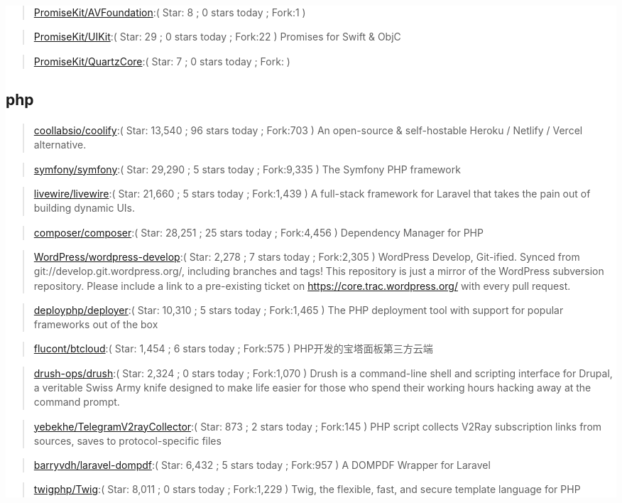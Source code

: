 > [PromiseKit/AVFoundation](https://github.com/PromiseKit/AVFoundation):( Star: 8 ; 0 stars today ; Fork:1 ) 
 > 

> [PromiseKit/UIKit](https://github.com/PromiseKit/UIKit):( Star: 29 ; 0 stars today ; Fork:22 ) 
 > Promises for Swift & ObjC

> [PromiseKit/QuartzCore](https://github.com/PromiseKit/QuartzCore):( Star: 7 ; 0 stars today ; Fork: ) 
 > 

## php
> [coollabsio/coolify](https://github.com/coollabsio/coolify):( Star: 13,540 ; 96 stars today ; Fork:703 ) 
 > An open-source & self-hostable Heroku / Netlify / Vercel alternative.

> [symfony/symfony](https://github.com/symfony/symfony):( Star: 29,290 ; 5 stars today ; Fork:9,335 ) 
 > The Symfony PHP framework

> [livewire/livewire](https://github.com/livewire/livewire):( Star: 21,660 ; 5 stars today ; Fork:1,439 ) 
 > A full-stack framework for Laravel that takes the pain out of building dynamic UIs.

> [composer/composer](https://github.com/composer/composer):( Star: 28,251 ; 25 stars today ; Fork:4,456 ) 
 > Dependency Manager for PHP

> [WordPress/wordpress-develop](https://github.com/WordPress/wordpress-develop):( Star: 2,278 ; 7 stars today ; Fork:2,305 ) 
 > WordPress Develop, Git-ified. Synced from git://develop.git.wordpress.org/, including branches and tags! This repository is just a mirror of the WordPress subversion repository. Please include a link to a pre-existing ticket on https://core.trac.wordpress.org/ with every pull request.

> [deployphp/deployer](https://github.com/deployphp/deployer):( Star: 10,310 ; 5 stars today ; Fork:1,465 ) 
 > The PHP deployment tool with support for popular frameworks out of the box

> [flucont/btcloud](https://github.com/flucont/btcloud):( Star: 1,454 ; 6 stars today ; Fork:575 ) 
 > PHP开发的宝塔面板第三方云端

> [drush-ops/drush](https://github.com/drush-ops/drush):( Star: 2,324 ; 0 stars today ; Fork:1,070 ) 
 > Drush is a command-line shell and scripting interface for Drupal, a veritable Swiss Army knife designed to make life easier for those who spend their working hours hacking away at the command prompt.

> [yebekhe/TelegramV2rayCollector](https://github.com/yebekhe/TelegramV2rayCollector):( Star: 873 ; 2 stars today ; Fork:145 ) 
 > PHP script collects V2Ray subscription links from sources, saves to protocol-specific files

> [barryvdh/laravel-dompdf](https://github.com/barryvdh/laravel-dompdf):( Star: 6,432 ; 5 stars today ; Fork:957 ) 
 > A DOMPDF Wrapper for Laravel

> [twigphp/Twig](https://github.com/twigphp/Twig):( Star: 8,011 ; 0 stars today ; Fork:1,229 ) 
 > Twig, the flexible, fast, and secure template language for PHP
